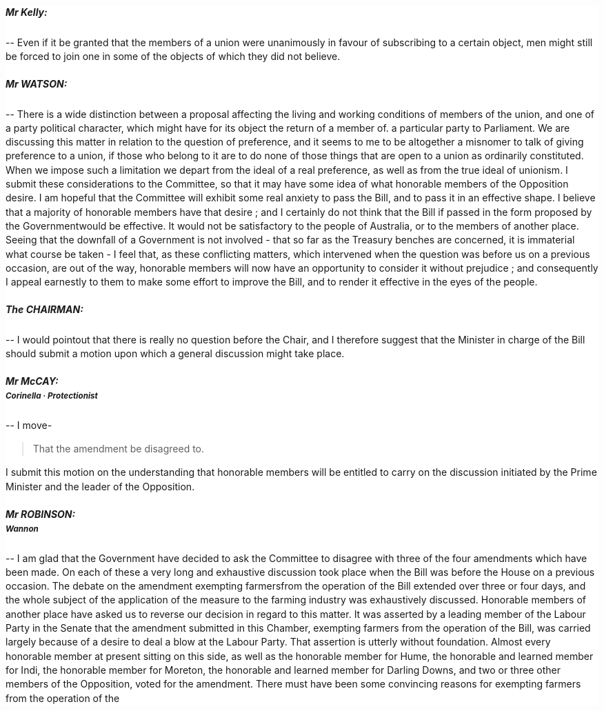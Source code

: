 ##### Mr Kelly:

--  Even if it be granted that the members of a union were unanimously in favour of subscribing to a certain object, men might still be forced to join one in some of the objects of which they did not believe. 

##### Mr WATSON:

-- There is a wide distinction between a proposal affecting the living and working conditions of members of the union, and one of a party political character, which might have for its object the return of a member of. a particular party to Parliament. We are discussing this matter in relation to the question of preference, and it seems to me to be altogether a misnomer to talk of giving preference to a union, if those who belong to it are to do none of those things that are open to a union as ordinarily constituted. When we impose such a limitation we depart from the ideal of a real preference, as well as from the true ideal of unionism. I submit these considerations to the Committee, so that it may have some idea of what honorable members of the Opposition desire. I am hopeful that the Committee will exhibit some real anxiety to pass the Bill, and to pass it in an effective shape. I believe that a majority of honorable members have that desire ; and I certainly do not think that the Bill if passed in the form proposed by the Governmentwould be effective. It would not be satisfactory to the people of Australia, or to the members of another place. Seeing that the downfall of a Government is not involved - that so far as the Treasury benches are concerned, it is immaterial what course be taken - I feel that, as these conflicting matters, which intervened when the question was before us on a previous occasion, are out of the way, honorable members will now have an opportunity to consider it without prejudice ; and consequently I appeal earnestly to them to make some effort to improve the Bill, and to render it effective in the eyes of the people. 

##### The CHAIRMAN:

-- I would pointout that there is really no question before the Chair, and I therefore suggest that the Minister in charge of the Bill should submit a motion upon which a general discussion might take place. 

##### Mr McCAY:<br><small class="text-muted">Corinella &middot; Protectionist</small>

-- I move- 

  >That the amendment be disagreed to. 

I submit this motion on the understanding that honorable members will be entitled to carry on the discussion initiated by the Prime Minister and the leader of the Opposition. 

##### Mr ROBINSON:<br><small class="text-muted">Wannon</small>

-- I am glad that the Government have decided to ask the Committee to disagree with three of the four amendments which have been made. On each of these a very long and exhaustive discussion took place when the Bill was before the House on a previous occasion. The debate on the amendment exempting farmersfrom the operation of the Bill extended over three or four days, and the whole subject of the application of the measure to the farming industry was exhaustively discussed. Honorable members of another place have asked us to reverse our decision in regard to this matter. It was asserted by a leading member of the Labour Party in the Senate that the amendment submitted in this Chamber, exempting farmers from the operation of the Bill, was carried largely because of a desire to deal a blow at the Labour Party. That assertion is utterly without foundation. Almost every honorable member at present sitting on this side, as well as the honorable member for Hume, the honorable and learned member for Indi, the honorable member for Moreton, the honorable and learned member for Darling Downs, and two or three other members of the Opposition, voted for the amendment. There must have been some convincing reasons for exempting farmers from the operation of the 
